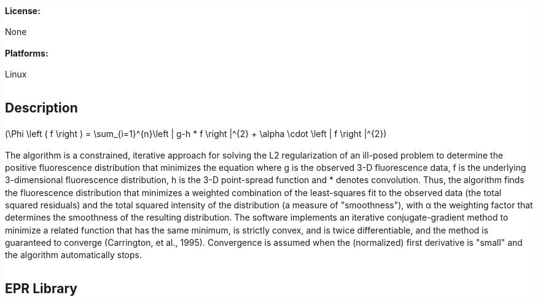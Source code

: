 <tr>

<td markdown="1" valign=top>

**License:**

</td>

<td markdown="1">

None

</td>

</tr>

<tr>

<td markdown="1" valign=top>

**Platforms:**

</td>

<td markdown="1">

Linux

</td>

</tr>

</table>

## Description

\(\Phi \left ( f \right ) = \sum_{i=1}^{n}\left | g-h * f \right |^{2} + \alpha \cdot \left | f \right |^{2}\)

The algorithm is a constrained, iterative approach for solving the L2
regularization of an ill-posed problem to determine the positive
fluorescence distribution that minimizes the equation where g is the
observed 3-D fluorescence data, f is the underlying 3-dimensional
fluorescence distribution, h is the 3-D point-spread function and \*
denotes convolution. Thus, the algorithm finds the fluorescence
distribution that minimizes a weighted combination of the least-squares
fit to the observed data (the total squared residuals) and the total
squared intensity of the distribution (a measure of "smoothness"), with
α the weighting factor that determines the smoothness of the resulting
distribution. The software implements an iterative conjugate-gradient
method to minimize a related function that has the same minimum, is
strictly convex, and is twice differentiable, and the method is
guaranteed to converge (Carrington, et al., 1995). Convergence is
assumed when the (normalized) first derivative is "small" and the
algorithm automatically stops.

## EPR Library
